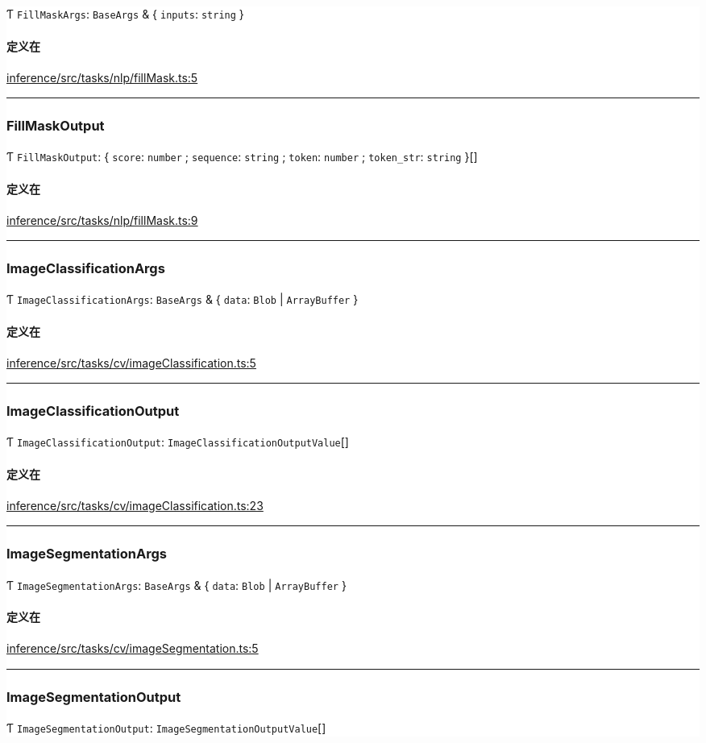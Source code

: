 Ƭ `FillMaskArgs`: `BaseArgs` & { `inputs`: `string` }

#### 定义在

[inference/src/tasks/nlp/fillMask.ts:5](https://github.com/huggingface/huggingface.js/blob/main/packages/inference/src/tasks/nlp/fillMask.ts#L5)

* * *

### FillMaskOutput

Ƭ `FillMaskOutput`: { `score`: `number` ; `sequence`: `string` ; `token`: `number` ; `token_str`: `string` }[]

#### 定义在

[inference/src/tasks/nlp/fillMask.ts:9](https://github.com/huggingface/huggingface.js/blob/main/packages/inference/src/tasks/nlp/fillMask.ts#L9)

* * *

### ImageClassificationArgs

Ƭ `ImageClassificationArgs`: `BaseArgs` & { `data`: `Blob` | `ArrayBuffer` }

#### 定义在

[inference/src/tasks/cv/imageClassification.ts:5](https://github.com/huggingface/huggingface.js/blob/main/packages/inference/src/tasks/cv/imageClassification.ts#L5)

* * *

### ImageClassificationOutput

Ƭ `ImageClassificationOutput`: `ImageClassificationOutputValue`[]

#### 定义在

[inference/src/tasks/cv/imageClassification.ts:23](https://github.com/huggingface/huggingface.js/blob/main/packages/inference/src/tasks/cv/imageClassification.ts#L23)

* * *

### ImageSegmentationArgs

Ƭ `ImageSegmentationArgs`: `BaseArgs` & { `data`: `Blob` | `ArrayBuffer` }

#### 定义在

[inference/src/tasks/cv/imageSegmentation.ts:5](https://github.com/huggingface/huggingface.js/blob/main/packages/inference/src/tasks/cv/imageSegmentation.ts#L5)

* * *

### ImageSegmentationOutput

Ƭ `ImageSegmentationOutput`: `ImageSegmentationOutputValue`[]
